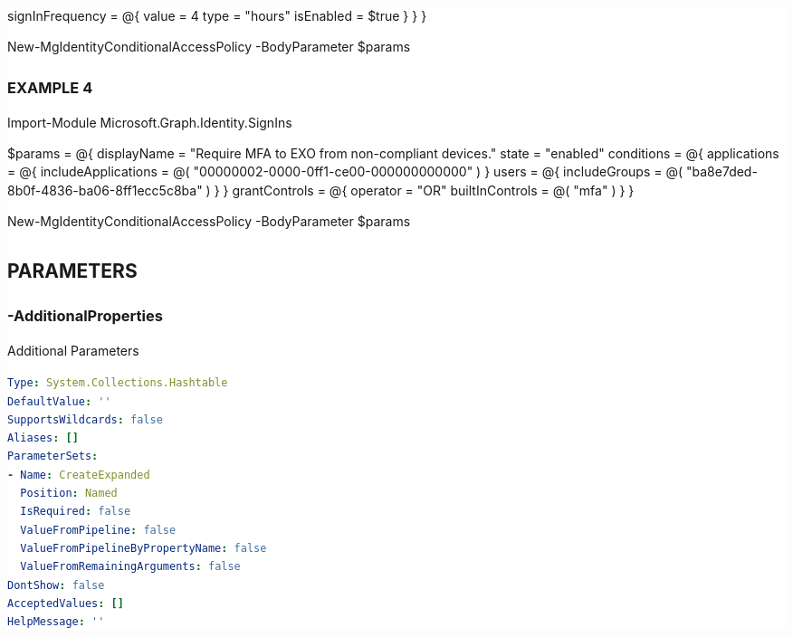 signInFrequency = @{
value = 4
type = "hours"
isEnabled = $true
}
}
}

New-MgIdentityConditionalAccessPolicy -BodyParameter $params

### EXAMPLE 4

Import-Module Microsoft.Graph.Identity.SignIns

$params = @{
	displayName = "Require MFA to EXO from non-compliant devices."
	state = "enabled"
	conditions = @{
		applications = @{
			includeApplications = @(
			"00000002-0000-0ff1-ce00-000000000000"
		)
	}
	users = @{
		includeGroups = @(
		"ba8e7ded-8b0f-4836-ba06-8ff1ecc5c8ba"
	)
}
}
grantControls = @{
operator = "OR"
builtInControls = @(
"mfa"
)
}
}

New-MgIdentityConditionalAccessPolicy -BodyParameter $params

## PARAMETERS

### -AdditionalProperties

Additional Parameters

```yaml
Type: System.Collections.Hashtable
DefaultValue: ''
SupportsWildcards: false
Aliases: []
ParameterSets:
- Name: CreateExpanded
  Position: Named
  IsRequired: false
  ValueFromPipeline: false
  ValueFromPipelineByPropertyName: false
  ValueFromRemainingArguments: false
DontShow: false
AcceptedValues: []
HelpMessage: ''
```
